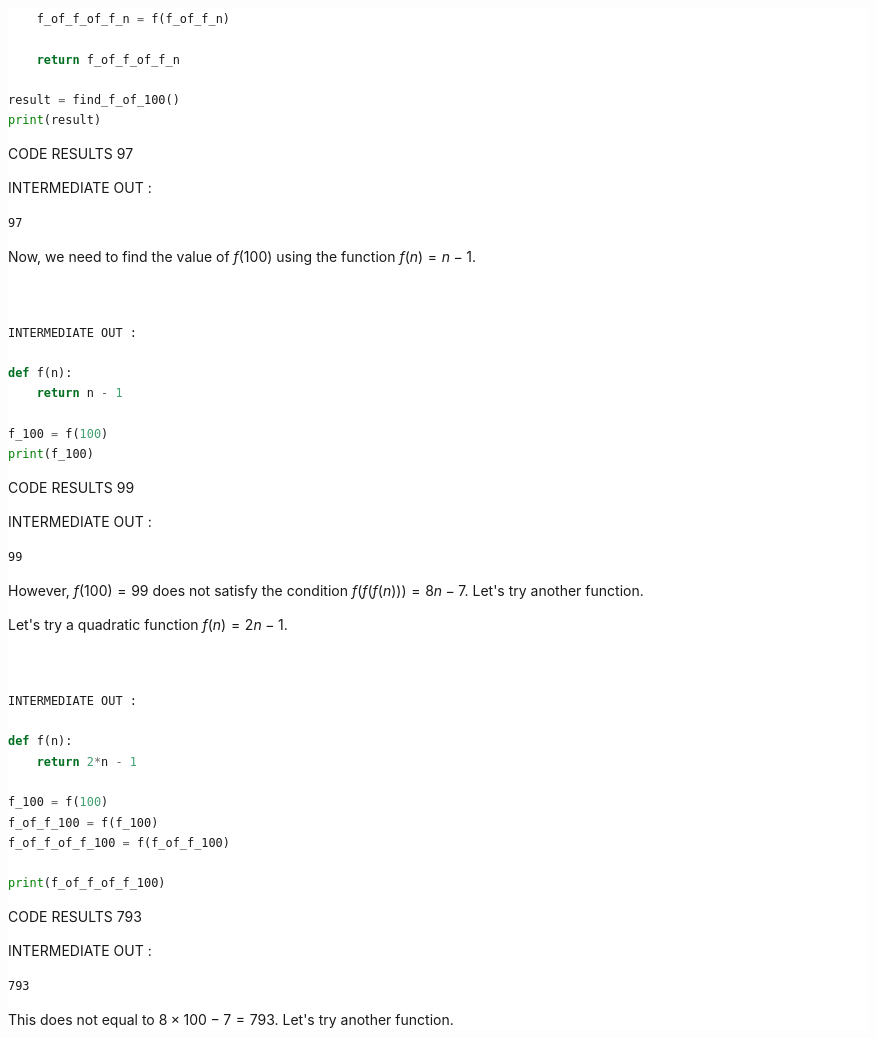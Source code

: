 ```python
    f_of_f_of_f_n = f(f_of_f_n)

    return f_of_f_of_f_n

result = find_f_of_100()
print(result)
```

CODE RESULTS 97

INTERMEDIATE OUT :
```output
97
```
Now, we need to find the value of $f(100)$ using the function $f(n) = n - 1$.
```python


INTERMEDIATE OUT :

def f(n):
    return n - 1

f_100 = f(100)
print(f_100)
```

CODE RESULTS 99

INTERMEDIATE OUT :
```output
99
```
However, $f(100) = 99$ does not satisfy the condition $f(f(f(n)))=8n-7$. Let's try another function.

Let's try a quadratic function $f(n) = 2n - 1$.

```python


INTERMEDIATE OUT :

def f(n):
    return 2*n - 1

f_100 = f(100)
f_of_f_100 = f(f_100)
f_of_f_of_f_100 = f(f_of_f_100)

print(f_of_f_of_f_100)
```

CODE RESULTS 793

INTERMEDIATE OUT :
```output
793
```
This does not equal to $8 \times 100 - 7 = 793$. Let's try another function.
